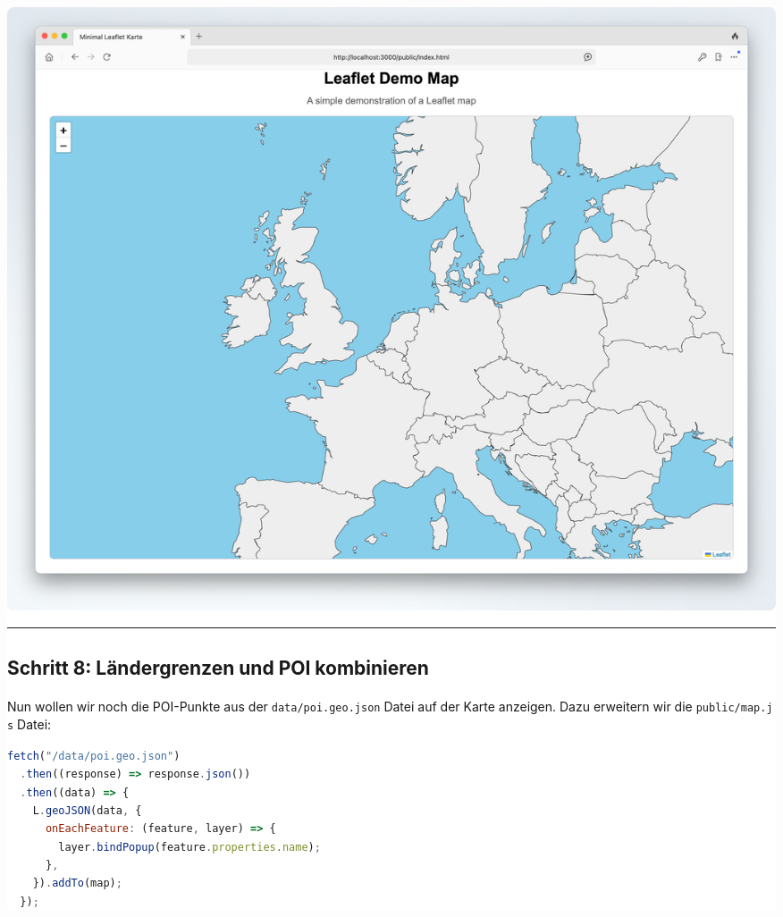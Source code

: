 ![Leaflet Karte im Browser](leaflet-with-countries.png)

---

## Schritt 8: Ländergrenzen und POI kombinieren

Nun wollen wir noch die POI-Punkte aus der `data/poi.geo.json` Datei auf der Karte anzeigen. Dazu erweitern wir die `public/map.js` Datei:

```js
fetch("/data/poi.geo.json")
  .then((response) => response.json())
  .then((data) => {
    L.geoJSON(data, {
      onEachFeature: (feature, layer) => {
        layer.bindPopup(feature.properties.name);
      },
    }).addTo(map);
  });
```
